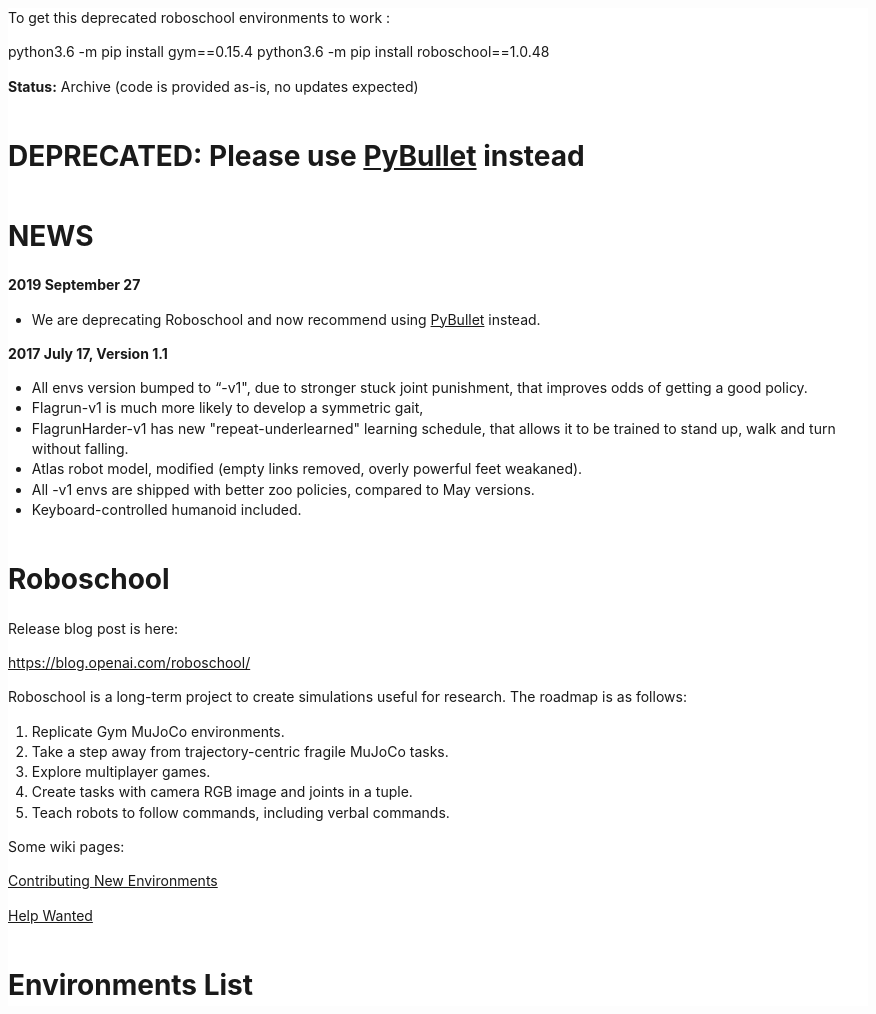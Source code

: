To get this deprecated roboschool environments to work : 

python3.6 -m pip install gym==0.15.4
python3.6 -m pip install roboschool==1.0.48


**Status:** Archive (code is provided as-is, no updates expected)

# DEPRECATED: Please use [PyBullet](https://github.com/openai/gym/blob/master/docs/environments.md#pybullet-robotics-environments) instead

NEWS
====

**2019 September 27**

* We are deprecating Roboschool and now recommend using [PyBullet](https://github.com/openai/gym/blob/master/docs/environments.md#pybullet-robotics-environments) instead.

**2017 July 17, Version 1.1**

* All envs version bumped to “-v1", due to stronger stuck joint punishment, that improves odds of getting a good policy.
* Flagrun-v1 is much more likely to develop a symmetric gait,
* FlagrunHarder-v1 has new "repeat-underlearned" learning schedule, that allows it to be trained to stand up, walk and turn without falling. 
* Atlas robot model, modified (empty links removed, overly powerful feet weakaned).
* All -v1 envs are shipped with better zoo policies, compared to May versions.
* Keyboard-controlled humanoid included.


Roboschool
==========

Release blog post is here:

https://blog.openai.com/roboschool/


Roboschool is a long-term project to create simulations useful for research. The roadmap is as follows:

1. Replicate Gym MuJoCo environments.
2. Take a step away from trajectory-centric fragile MuJoCo tasks.
3. Explore multiplayer games.
4. Create tasks with camera RGB image and joints in a tuple.
5. Teach robots to follow commands, including verbal commands.


Some wiki pages:

[Contributing New Environments](https://github.com/openai/roboschool/wiki/Contributing-New-Environments)

[Help Wanted](https://github.com/openai/roboschool/wiki/Help-Wanted)



Environments List
=================
